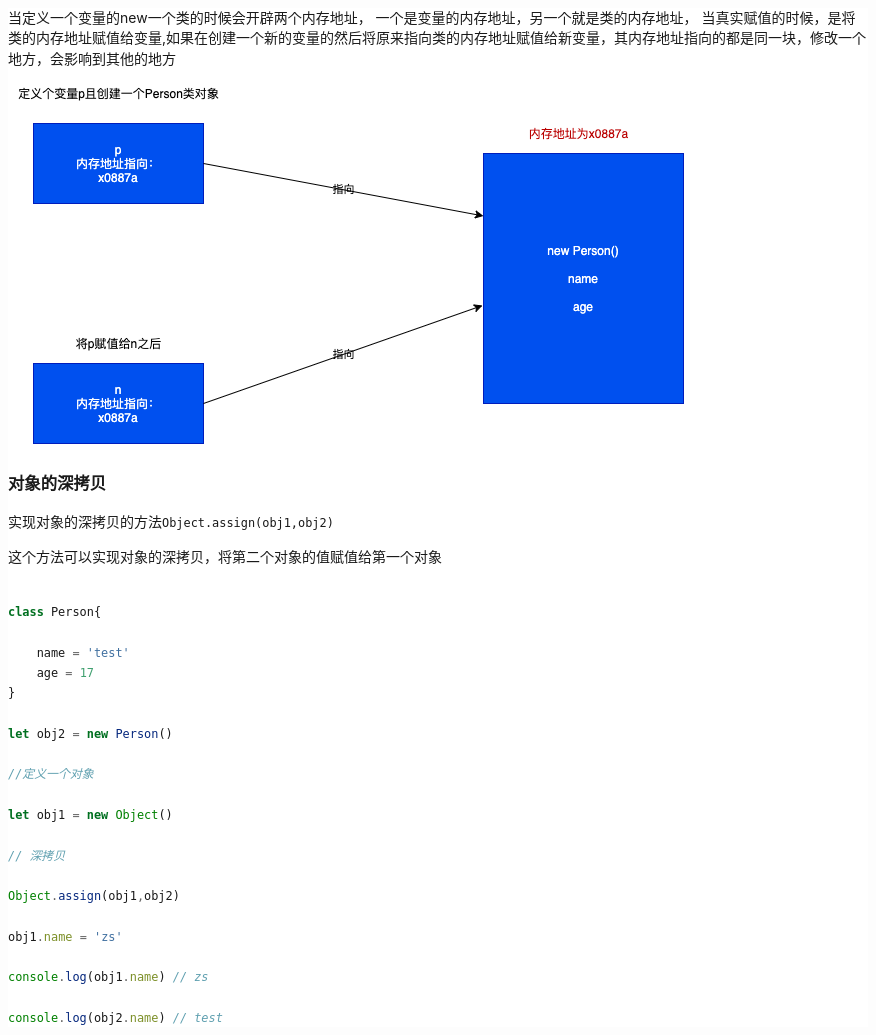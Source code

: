 当定义一个变量的new一个类的时候会开辟两个内存地址，
一个是变量的内存地址，另一个就是类的内存地址，
当真实赋值的时候，是将类的内存地址赋值给变量,如果在创建一个新的变量的然后将原来指向类的内存地址赋值给新变量，其内存地址指向的都是同一块，修改一个地方，会影响到其他的地方

![shenkaobei](images/qiankaobei.dio.png)

### 对象的深拷贝

实现对象的深拷贝的方法`Object.assign(obj1,obj2)`

这个方法可以实现对象的深拷贝，将第二个对象的值赋值给第一个对象

```js

class Person{

    name = 'test'
    age = 17
}

let obj2 = new Person()

//定义一个对象

let obj1 = new Object()

// 深拷贝

Object.assign(obj1,obj2)

obj1.name = 'zs'

console.log(obj1.name) // zs

console.log(obj2.name) // test

```
